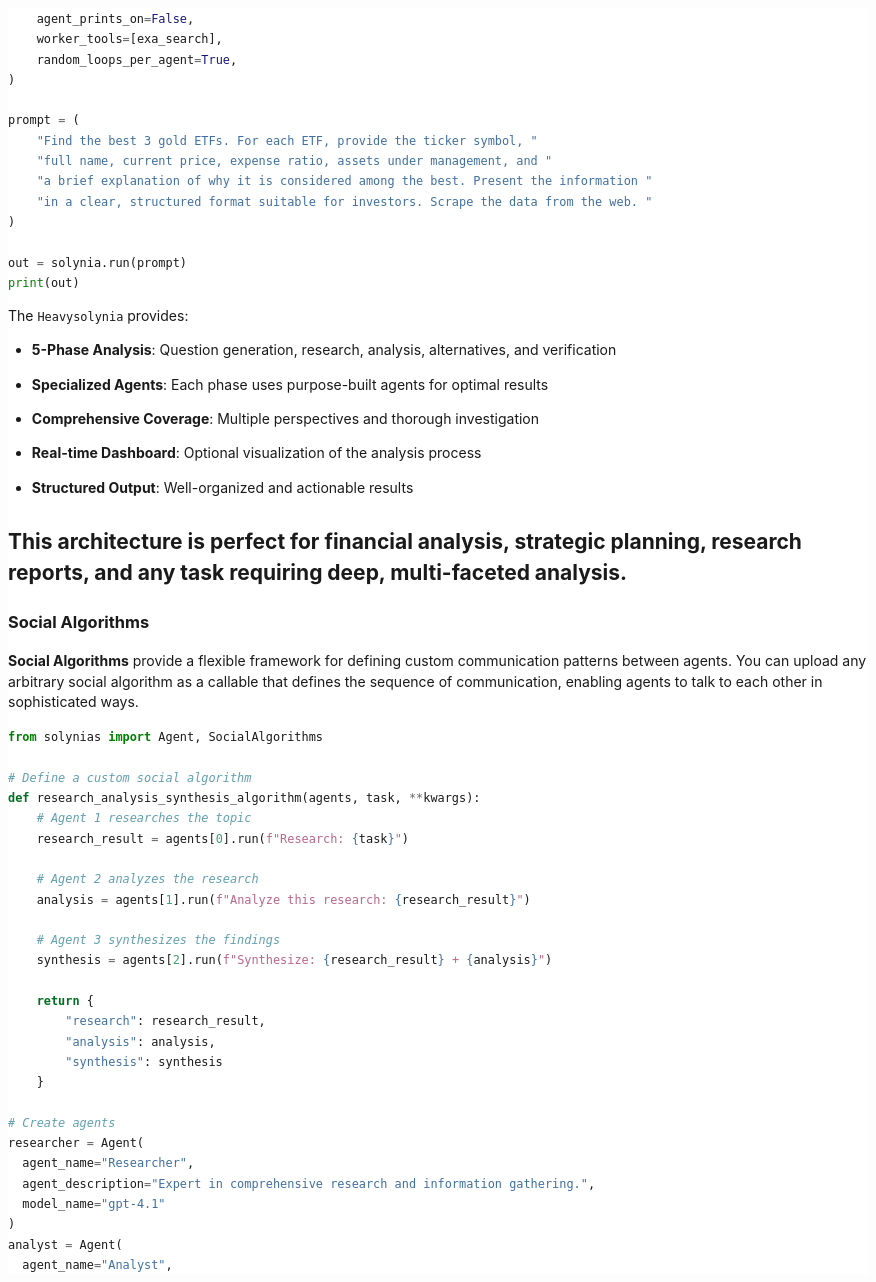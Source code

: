 ```python
    agent_prints_on=False,
    worker_tools=[exa_search],
    random_loops_per_agent=True,
)

prompt = (
    "Find the best 3 gold ETFs. For each ETF, provide the ticker symbol, "
    "full name, current price, expense ratio, assets under management, and "
    "a brief explanation of why it is considered among the best. Present the information "
    "in a clear, structured format suitable for investors. Scrape the data from the web. "
)

out = solynia.run(prompt)
print(out)

```

The `Heavysolynia` provides:

- **5-Phase Analysis**: Question generation, research, analysis, alternatives, and verification

- **Specialized Agents**: Each phase uses purpose-built agents for optimal results

- **Comprehensive Coverage**: Multiple perspectives and thorough investigation

- **Real-time Dashboard**: Optional visualization of the analysis process

- **Structured Output**: Well-organized and actionable results

This architecture is perfect for financial analysis, strategic planning, research reports, and any task requiring deep, multi-faceted analysis.
---

### Social Algorithms

**Social Algorithms** provide a flexible framework for defining custom communication patterns between agents. You can upload any arbitrary social algorithm as a callable that defines the sequence of communication, enabling agents to talk to each other in sophisticated ways.

```python
from solynias import Agent, SocialAlgorithms

# Define a custom social algorithm
def research_analysis_synthesis_algorithm(agents, task, **kwargs):
    # Agent 1 researches the topic
    research_result = agents[0].run(f"Research: {task}")
    
    # Agent 2 analyzes the research
    analysis = agents[1].run(f"Analyze this research: {research_result}")
    
    # Agent 3 synthesizes the findings
    synthesis = agents[2].run(f"Synthesize: {research_result} + {analysis}")
    
    return {
        "research": research_result,
        "analysis": analysis,
        "synthesis": synthesis
    }

# Create agents
researcher = Agent(
  agent_name="Researcher",
  agent_description="Expert in comprehensive research and information gathering.",
  model_name="gpt-4.1"
)
analyst = Agent(
  agent_name="Analyst",
```